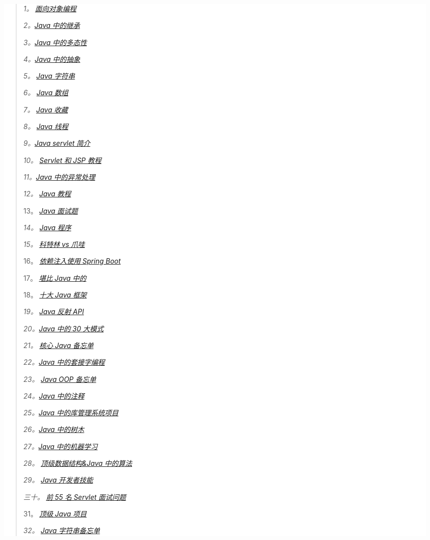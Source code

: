 > *1。* [*面向对象编程*](/edureka/object-oriented-programming-b29cfd50eca0)
> 
> *2。*[*Java 中的继承*](/edureka/inheritance-in-java-f638d3ed559e)
> 
> *3。*[*Java 中的多态性*](/edureka/polymorphism-in-java-9559e3641b9b)
> 
> *4。*[*Java 中的抽象*](/edureka/java-abstraction-d2d790c09037)
> 
> *5。* [*Java 字符串*](/edureka/java-string-68e5d0ca331f)
> 
> *6。* [*Java 数组*](/edureka/java-array-tutorial-50299ef85e5)
> 
> *7。* [*Java 收藏*](/edureka/java-collections-6d50b013aef8)
> 
> *8。* [*Java 线程*](/edureka/java-thread-bfb08e4eb691)
> 
> *9。*[*Java servlet 简介*](/edureka/java-servlets-62f583d69c7e)
> 
> *10。* [*Servlet 和 JSP 教程*](/edureka/servlet-and-jsp-tutorial-ef2e2ab9ee2a)
> 
> *11。*[*Java 中的异常处理*](/edureka/java-exception-handling-7bd07435508c)
> 
> *12。* [*Java 教程*](/edureka/java-tutorial-bbdd28a2acd7)
> 
> 13。 [*Java 面试题*](/edureka/java-interview-questions-1d59b9c53973)
> 
> *14。* [*Java 程序*](/edureka/java-programs-1e3220df2e76)
> 
> *15。* [*科特林 vs 爪哇*](/edureka/kotlin-vs-java-4f8653f38c04)
> 
> 16。 [*依赖注入使用 Spring Boot*](/edureka/what-is-dependency-injection-5006b53af782)
> 
> 17。 [*堪比 Java 中的*](/edureka/comparable-in-java-e9cfa7be7ff7)
> 
> 18。 [*十大 Java 框架*](/edureka/java-frameworks-5d52f3211f39)
> 
> *19。* [*Java 反射 API*](/edureka/java-reflection-api-d38f3f5513fc)
> 
> *20。*[*Java 中的 30 大模式*](/edureka/pattern-programs-in-java-f33186c711c8)
> 
> *21。* [*核心 Java 备忘单*](/edureka/java-cheat-sheet-3ad4d174012c)
> 
> *22。*[*Java 中的套接字编程*](/edureka/socket-programming-in-java-f09b82facd0)
> 
> *23。* [*Java OOP 备忘单*](/edureka/java-oop-cheat-sheet-9c6ebb5e1175)
> 
> *24。*[*Java 中的注释*](/edureka/annotations-in-java-9847d531d2bb)
> 
> *25。*[*Java 中的库管理系统项目*](/edureka/library-management-system-project-in-java-b003acba7f17)
> 
> *26。*[*Java 中的树木*](/edureka/java-binary-tree-caede8dfada5)
> 
> *27。*[*Java 中的机器学习*](/edureka/machine-learning-in-java-db872998f368)
> 
> *28。* [*顶级数据结构&Java 中的算法*](/edureka/data-structures-algorithms-in-java-d27e915db1c5)
> 
> *29。* [*Java 开发者技能*](/edureka/java-developer-skills-83983e3d3b92)
> 
> *三十。* [*前 55 名 Servlet 面试问题*](/edureka/servlet-interview-questions-266b8fbb4b2d)
> 
> 31。 [](/edureka/java-exception-handling-7bd07435508c)[*顶级 Java 项目*](/edureka/java-projects-db51097281e3)
> 
> *32。* [*Java 字符串备忘单*](/edureka/java-string-cheat-sheet-9a91a6b46540)